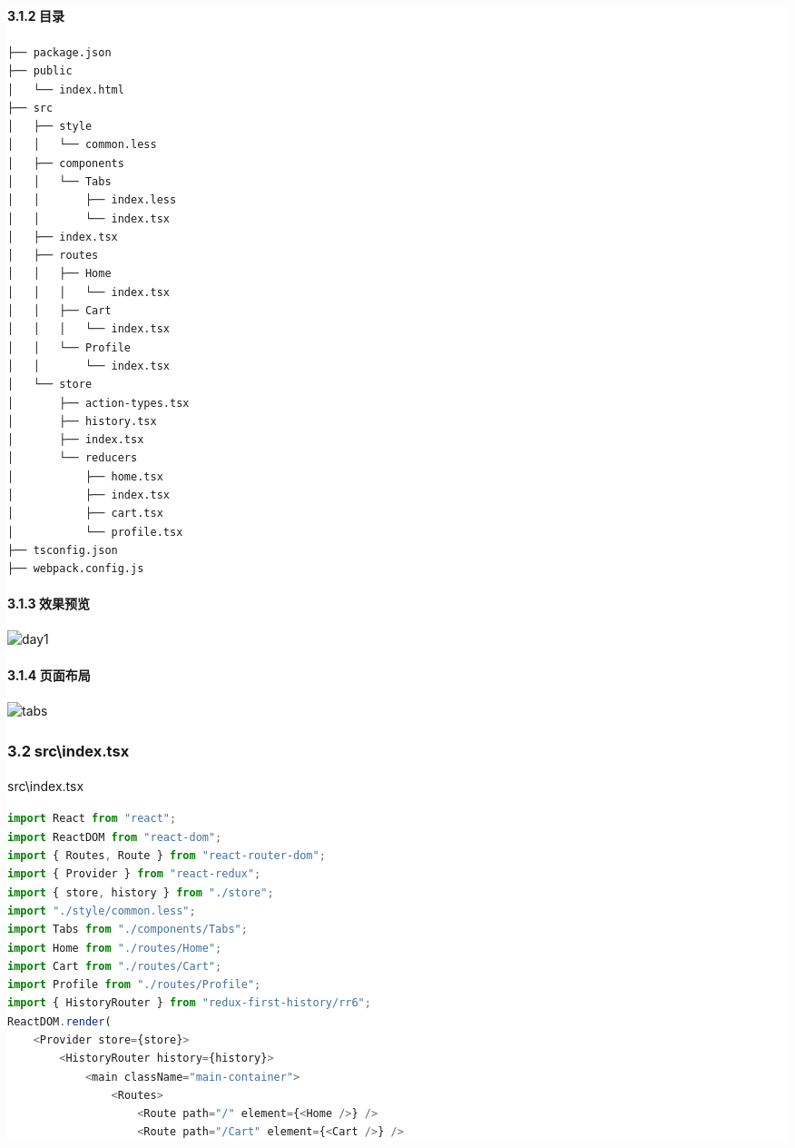  #### 3.1.2 目录 

```
├── package.json
├── public
│   └── index.html
├── src
│   ├── style
│   │   └── common.less   
│   ├── components
│   │   └── Tabs
│   │       ├── index.less
│   │       └── index.tsx
│   ├── index.tsx
│   ├── routes
│   │   ├── Home
│   │   │   └── index.tsx
│   │   ├── Cart
│   │   │   └── index.tsx
│   │   └── Profile
│   │       └── index.tsx
│   └── store
│       ├── action-types.tsx
│       ├── history.tsx
│       ├── index.tsx
│       └── reducers
│           ├── home.tsx
│           ├── index.tsx
│           ├── cart.tsx
│           └── profile.tsx
├── tsconfig.json
├── webpack.config.js
```

 #### 3.1.3 效果预览 

![day1](http://img.zhufengpeixun.cn/zhufengketang_day1.gif)

 #### 3.1.4 页面布局 

![tabs](https://img.zhufengpeixun.com/tabs.png)

 ### 3.2 src\\index.tsx 

src\\index.tsx

```javascript
import React from "react";
import ReactDOM from "react-dom";
import { Routes, Route } from "react-router-dom";
import { Provider } from "react-redux";
import { store, history } from "./store";
import "./style/common.less";
import Tabs from "./components/Tabs";
import Home from "./routes/Home";
import Cart from "./routes/Cart";
import Profile from "./routes/Profile";
import { HistoryRouter } from "redux-first-history/rr6";
ReactDOM.render(
    <Provider store={store}>
        <HistoryRouter history={history}>
            <main className="main-container">
                <Routes>
                    <Route path="/" element={<Home />} />
                    <Route path="/Cart" element={<Cart />} />
```
